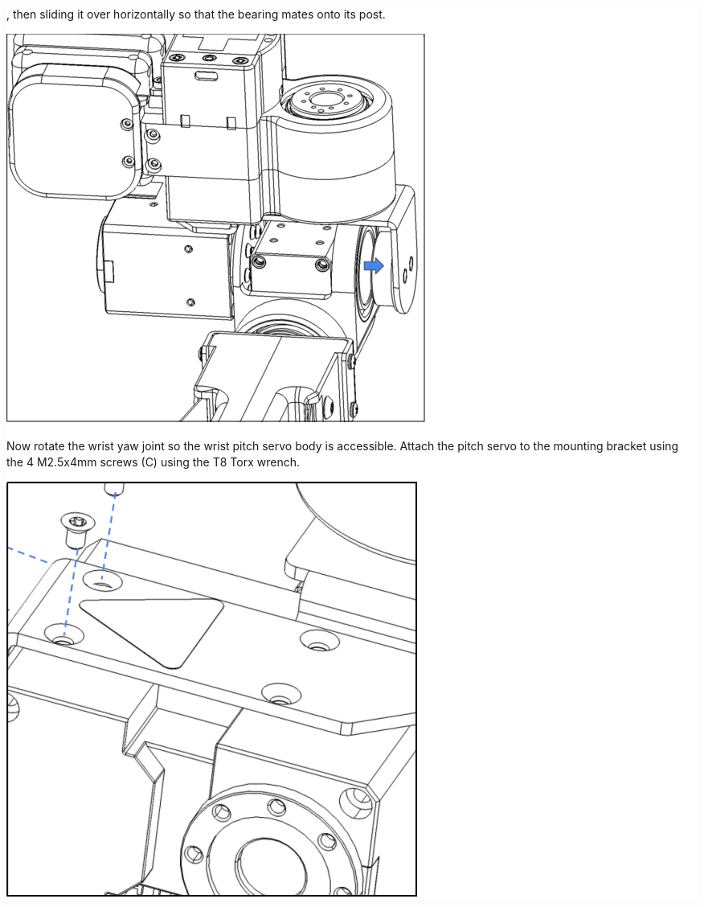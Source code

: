 
, then sliding it over horizontally so that the bearing mates onto its post. 


![![]](./images/dex_wrist_roll_install2_rs.png)



Now rotate the wrist yaw joint so the wrist pitch servo body is accessible. Attach the pitch servo to the mounting bracket using the 4 M2.5x4mm screws (C) using the T8 Torx wrench.



![](./images/dex_wrist_pitch_bracket_attach_rs.png)
